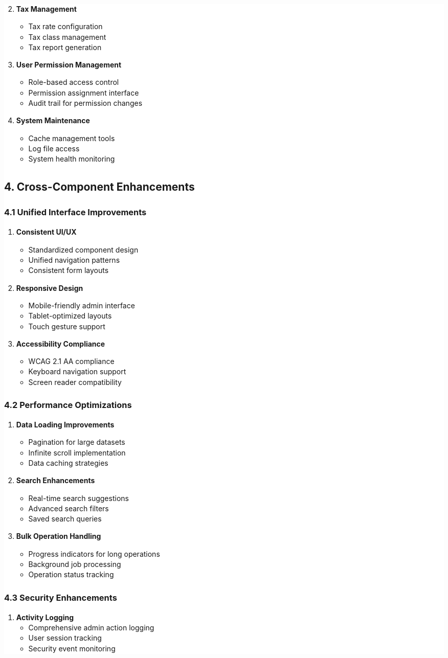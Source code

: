2. **Tax Management**
   - Tax rate configuration
   - Tax class management
   - Tax report generation

3. **User Permission Management**
   - Role-based access control
   - Permission assignment interface
   - Audit trail for permission changes

4. **System Maintenance**
   - Cache management tools
   - Log file access
   - System health monitoring

## 4. Cross-Component Enhancements

### 4.1 Unified Interface Improvements
1. **Consistent UI/UX**
   - Standardized component design
   - Unified navigation patterns
   - Consistent form layouts

2. **Responsive Design**
   - Mobile-friendly admin interface
   - Tablet-optimized layouts
   - Touch gesture support

3. **Accessibility Compliance**
   - WCAG 2.1 AA compliance
   - Keyboard navigation support
   - Screen reader compatibility

### 4.2 Performance Optimizations
1. **Data Loading Improvements**
   - Pagination for large datasets
   - Infinite scroll implementation
   - Data caching strategies

2. **Search Enhancements**
   - Real-time search suggestions
   - Advanced search filters
   - Saved search queries

3. **Bulk Operation Handling**
   - Progress indicators for long operations
   - Background job processing
   - Operation status tracking

### 4.3 Security Enhancements
1. **Activity Logging**
   - Comprehensive admin action logging
   - User session tracking
   - Security event monitoring

